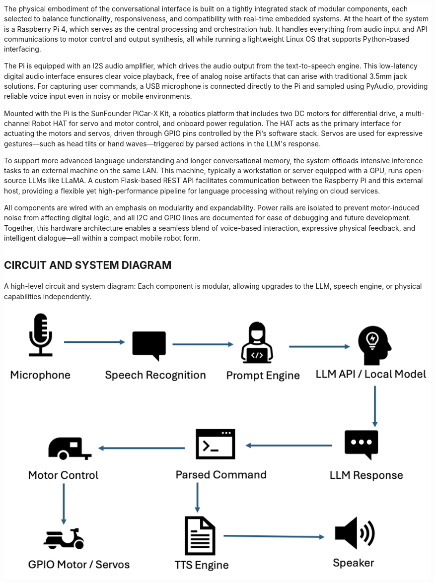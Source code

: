 The physical embodiment of the conversational interface is built on a tightly integrated stack of modular components, each selected to balance functionality, responsiveness, and compatibility with real-time embedded systems. At the heart of the system is a Raspberry Pi 4, which serves as the central processing and orchestration hub. It handles everything from audio input and API communications to motor control and output synthesis, all while running a lightweight Linux OS that supports Python-based interfacing.

The Pi is equipped with an I2S audio amplifier, which drives the audio output from the text-to-speech engine. This low-latency digital audio interface ensures clear voice playback, free of analog noise artifacts that can arise with traditional 3.5mm jack solutions. For capturing user commands, a USB microphone is connected directly to the Pi and sampled using PyAudio, providing reliable voice input even in noisy or mobile environments.

Mounted with the Pi is the SunFounder PiCar-X Kit, a robotics platform that includes two DC motors for differential drive, a multi-channel Robot HAT for servo and motor control, and onboard power regulation. The HAT acts as the primary interface for actuating the motors and servos, driven through GPIO pins controlled by the Pi’s software stack. Servos are used for expressive gestures—such as head tilts or hand waves—triggered by parsed actions in the LLM's response.

To support more advanced language understanding and longer conversational memory, the system offloads intensive inference tasks to an external machine on the same LAN. This machine, typically a workstation or server equipped with a GPU, runs open-source LLMs like LLaMA. A custom Flask-based REST API facilitates communication between the Raspberry Pi and this external host, providing a flexible yet high-performance pipeline for language processing without relying on cloud services.

All components are wired with an emphasis on modularity and expandability. Power rails are isolated to prevent motor-induced noise from affecting digital logic, and all I2C and GPIO lines are documented for ease of debugging and future development. Together, this hardware architecture enables a seamless blend of voice-based interaction, expressive physical feedback, and intelligent dialogue—all within a compact mobile robot form.

## CIRCUIT AND SYSTEM DIAGRAM

A high-level circuit and system diagram: Each component is modular, allowing upgrades to the LLM, speech engine, or physical capabilities independently.

![NLP System](../img/NLP_System.png)